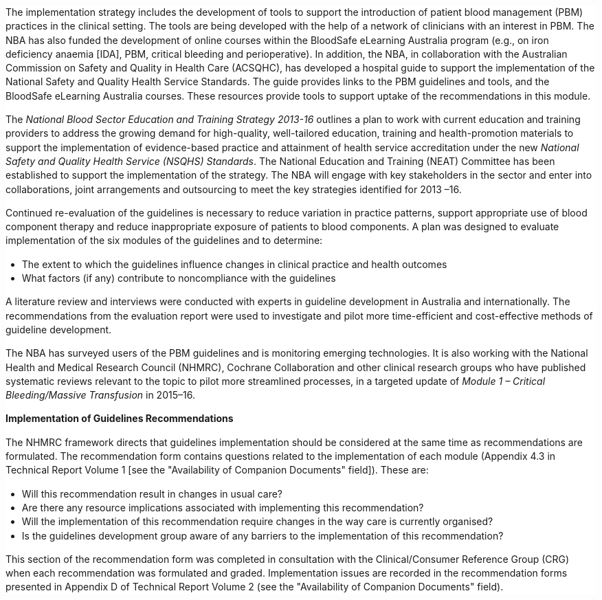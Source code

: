The implementation strategy includes the development of tools to support the introduction of patient blood management (PBM) practices in the clinical setting. The tools are being developed with the help of a network of clinicians with an interest in PBM. The NBA has also funded the development of online courses within the BloodSafe eLearning Australia program (e.g., on iron deficiency anaemia [IDA], PBM, critical bleeding and perioperative). In addition, the NBA, in collaboration with the Australian Commission on Safety and Quality in Health Care (ACSQHC), has developed a hospital guide to support the implementation of the National Safety and Quality Health Service Standards. The guide provides links to the PBM guidelines and tools, and the BloodSafe eLearning Australia courses. These resources provide tools to support uptake of the recommendations in this module.

The _National Blood Sector Education and Training Strategy 2013-16_ outlines a plan to work with current education and training providers to address the growing demand for high-quality, well-tailored education, training and health-promotion materials to support the implementation of evidence-based practice and attainment of health service accreditation under the new _National Safety and Quality Health Service (NSQHS) Standards_. The National Education and Training (NEAT) Committee has been established to support the implementation of the strategy. The NBA will engage with key stakeholders in the sector and enter into collaborations, joint arrangements and outsourcing to meet the key strategies identified for 2013 –16.

Continued re-evaluation of the guidelines is necessary to reduce variation in practice patterns, support appropriate use of blood component therapy and reduce inappropriate exposure of patients to blood components. A plan was designed to evaluate implementation of the six modules of the guidelines and to determine:

  * The extent to which the guidelines influence changes in clinical practice and health outcomes 
  * What factors (if any) contribute to noncompliance with the guidelines 



A literature review and interviews were conducted with experts in guideline development in Australia and internationally. The recommendations from the evaluation report were used to investigate and pilot more time-efficient and cost-effective methods of guideline development.

The NBA has surveyed users of the PBM guidelines and is monitoring emerging technologies. It is also working with the National Health and Medical Research Council (NHMRC), Cochrane Collaboration and other clinical research groups who have published systematic reviews relevant to the topic to pilot more streamlined processes, in a targeted update of _Module 1 – Critical Bleeding/Massive Transfusion_ in 2015–16.

**Implementation of Guidelines Recommendations**

The NHMRC framework directs that guidelines implementation should be considered at the same time as recommendations are formulated. The recommendation form contains questions related to the implementation of each module (Appendix 4.3 in Technical Report Volume 1 [see the "Availability of Companion Documents" field]). These are:

  * Will this recommendation result in changes in usual care? 
  * Are there any resource implications associated with implementing this recommendation? 
  * Will the implementation of this recommendation require changes in the way care is currently organised? 
  * Is the guidelines development group aware of any barriers to the implementation of this recommendation? 



This section of the recommendation form was completed in consultation with the Clinical/Consumer Reference Group (CRG) when each recommendation was formulated and graded. Implementation issues are recorded in the recommendation forms presented in Appendix D of Technical Report Volume 2 (see the "Availability of Companion Documents" field).
